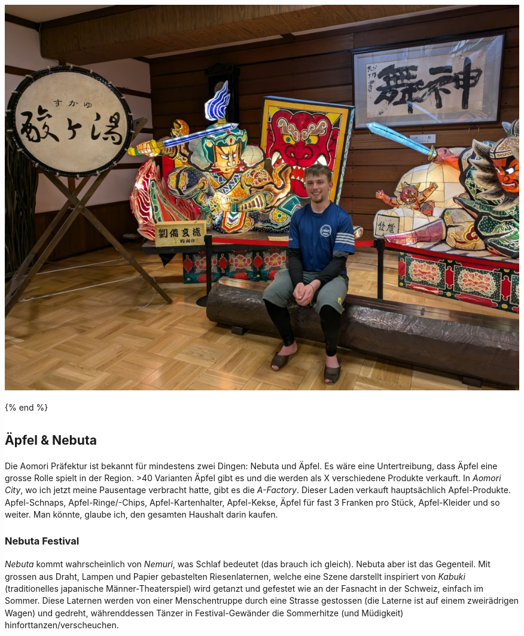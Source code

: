 ![](onsen_sukayu.jpg)

{% end %}

## Äpfel & Nebuta

Die Aomori Präfektur ist bekannt für mindestens zwei Dingen: Nebuta und Äpfel. Es wäre eine Untertreibung, dass Äpfel eine grosse Rolle spielt in der Region. >40 Varianten Äpfel gibt es und die werden als X verschiedene Produkte verkauft. In *Aomori City*, wo ich jetzt meine Pausentage verbracht hatte, gibt es die *A-Factory*. Dieser Laden verkauft hauptsächlich Apfel-Produkte. Apfel-Schnaps, Apfel-Ringe/-Chips, Apfel-Kartenhalter, Apfel-Kekse, Äpfel für fast 3 Franken pro Stück, Apfel-Kleider und so weiter. Man könnte, glaube ich, den gesamten Haushalt darin kaufen.


<div class="dark-transition start"></div>
<div class="dark"  markdown="1">

### Nebuta Festival

*Nebuta* kommt wahrscheinlich von *Nemuri*, was Schlaf bedeutet (das brauch ich gleich). Nebuta aber ist das Gegenteil. Mit grossen aus Draht, Lampen und Papier gebastelten Riesenlaternen, welche eine Szene darstellt inspiriert von *Kabuki* (traditionelles japanische Männer-Theaterspiel) wird getanzt und gefestet wie an der Fasnacht in der Schweiz, einfach im Sommer. Diese Laternen werden von einer Menschentruppe durch eine Strasse gestossen (die Laterne ist auf einem zweirädrigen Wagen) und gedreht, währenddessen Tänzer in Festival-Gewänder die Sommerhitze (und Müdigkeit) hinforttanzen/verscheuchen.
